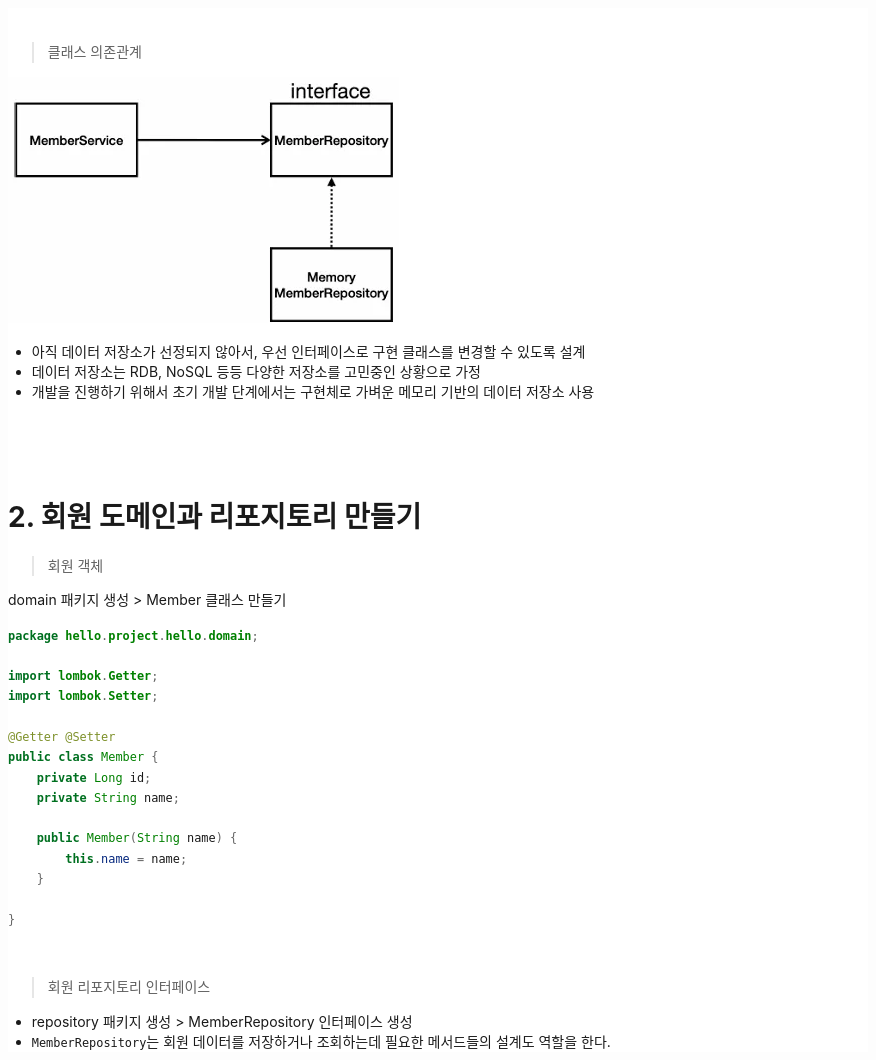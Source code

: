 <br>

> 클래스 의존관계

![](/assets/images/2025/2025-03-14-17-08-00.png)

- 아직 데이터 저장소가 선정되지 않아서, 우선 인터페이스로 구현 클래스를 변경할 수 있도록 설계
- 데이터 저장소는 RDB, NoSQL 등등 다양한 저장소를 고민중인 상황으로 가정
- 개발을 진행하기 위해서 초기 개발 단계에서는 구현체로 가벼운 메모리 기반의 데이터 저장소 사용

<br><br>

# 2. 회원 도메인과 리포지토리 만들기

> 회원 객체

domain 패키지 생성 > Member 클래스 만들기

```java
package hello.project.hello.domain;

import lombok.Getter;
import lombok.Setter;

@Getter @Setter
public class Member {
    private Long id;
    private String name;

    public Member(String name) {
        this.name = name;
    }

}
```

<br>

> 회원 리포지토리 인터페이스

- repository 패키지 생성 > MemberRepository 인터페이스 생성
- `MemberRepository`는 회원 데이터를 저장하거나 조회하는데 필요한 메서드들의 설계도 역할을 한다.
